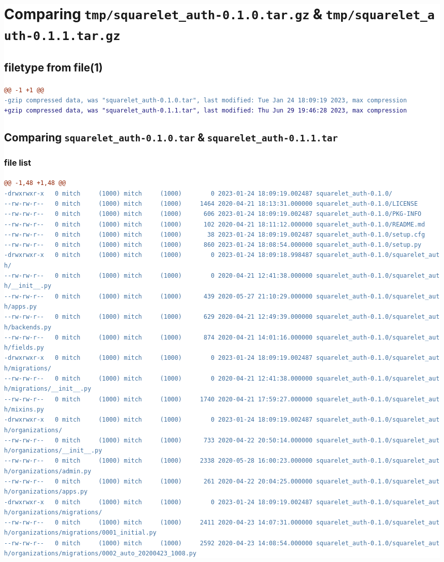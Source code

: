 # Comparing `tmp/squarelet_auth-0.1.0.tar.gz` & `tmp/squarelet_auth-0.1.1.tar.gz`

## filetype from file(1)

```diff
@@ -1 +1 @@
-gzip compressed data, was "squarelet_auth-0.1.0.tar", last modified: Tue Jan 24 18:09:19 2023, max compression
+gzip compressed data, was "squarelet_auth-0.1.1.tar", last modified: Thu Jun 29 19:46:28 2023, max compression
```

## Comparing `squarelet_auth-0.1.0.tar` & `squarelet_auth-0.1.1.tar`

### file list

```diff
@@ -1,48 +1,48 @@
-drwxrwxr-x   0 mitch     (1000) mitch     (1000)        0 2023-01-24 18:09:19.002487 squarelet_auth-0.1.0/
--rw-rw-r--   0 mitch     (1000) mitch     (1000)     1464 2020-04-21 18:13:31.000000 squarelet_auth-0.1.0/LICENSE
--rw-rw-r--   0 mitch     (1000) mitch     (1000)      606 2023-01-24 18:09:19.002487 squarelet_auth-0.1.0/PKG-INFO
--rw-rw-r--   0 mitch     (1000) mitch     (1000)      102 2020-04-21 18:11:12.000000 squarelet_auth-0.1.0/README.md
--rw-rw-r--   0 mitch     (1000) mitch     (1000)       38 2023-01-24 18:09:19.002487 squarelet_auth-0.1.0/setup.cfg
--rw-rw-r--   0 mitch     (1000) mitch     (1000)      860 2023-01-24 18:08:54.000000 squarelet_auth-0.1.0/setup.py
-drwxrwxr-x   0 mitch     (1000) mitch     (1000)        0 2023-01-24 18:09:18.998487 squarelet_auth-0.1.0/squarelet_auth/
--rw-rw-r--   0 mitch     (1000) mitch     (1000)        0 2020-04-21 12:41:38.000000 squarelet_auth-0.1.0/squarelet_auth/__init__.py
--rw-rw-r--   0 mitch     (1000) mitch     (1000)      439 2020-05-27 21:10:29.000000 squarelet_auth-0.1.0/squarelet_auth/apps.py
--rw-rw-r--   0 mitch     (1000) mitch     (1000)      629 2020-04-21 12:49:39.000000 squarelet_auth-0.1.0/squarelet_auth/backends.py
--rw-rw-r--   0 mitch     (1000) mitch     (1000)      874 2020-04-21 14:01:16.000000 squarelet_auth-0.1.0/squarelet_auth/fields.py
-drwxrwxr-x   0 mitch     (1000) mitch     (1000)        0 2023-01-24 18:09:19.002487 squarelet_auth-0.1.0/squarelet_auth/migrations/
--rw-rw-r--   0 mitch     (1000) mitch     (1000)        0 2020-04-21 12:41:38.000000 squarelet_auth-0.1.0/squarelet_auth/migrations/__init__.py
--rw-rw-r--   0 mitch     (1000) mitch     (1000)     1740 2020-04-21 17:59:27.000000 squarelet_auth-0.1.0/squarelet_auth/mixins.py
-drwxrwxr-x   0 mitch     (1000) mitch     (1000)        0 2023-01-24 18:09:19.002487 squarelet_auth-0.1.0/squarelet_auth/organizations/
--rw-rw-r--   0 mitch     (1000) mitch     (1000)      733 2020-04-22 20:50:14.000000 squarelet_auth-0.1.0/squarelet_auth/organizations/__init__.py
--rw-rw-r--   0 mitch     (1000) mitch     (1000)     2338 2020-05-28 16:00:23.000000 squarelet_auth-0.1.0/squarelet_auth/organizations/admin.py
--rw-rw-r--   0 mitch     (1000) mitch     (1000)      261 2020-04-22 20:04:25.000000 squarelet_auth-0.1.0/squarelet_auth/organizations/apps.py
-drwxrwxr-x   0 mitch     (1000) mitch     (1000)        0 2023-01-24 18:09:19.002487 squarelet_auth-0.1.0/squarelet_auth/organizations/migrations/
--rw-rw-r--   0 mitch     (1000) mitch     (1000)     2411 2020-04-23 14:07:31.000000 squarelet_auth-0.1.0/squarelet_auth/organizations/migrations/0001_initial.py
--rw-rw-r--   0 mitch     (1000) mitch     (1000)     2592 2020-04-23 14:08:54.000000 squarelet_auth-0.1.0/squarelet_auth/organizations/migrations/0002_auto_20200423_1008.py
```